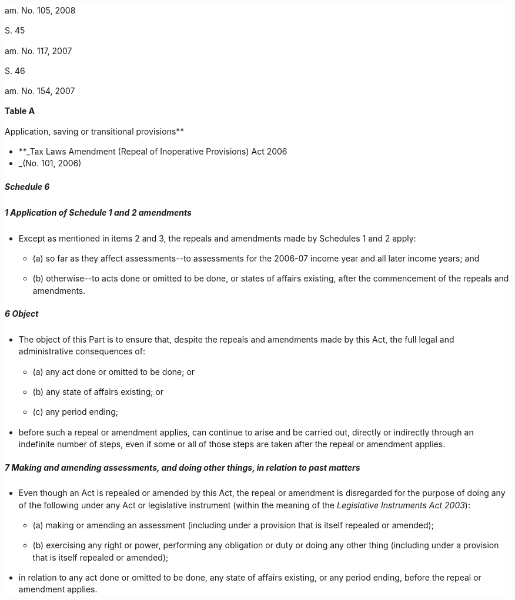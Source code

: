 am. No. 105, 2008

S. 45	

am. No. 117, 2007

S. 46	

am. No. 154, 2007


**Table A**


Application, saving or transitional provisions**

   * **_Tax Laws Amendment (Repeal of Inoperative Provisions) Act 2006 
   * _(No. 101, 2006)


##### Schedule 6

##### 1  Application of Schedule 1 and 2 amendments

   * Except as mentioned in items 2 and 3, the repeals and amendments made by Schedules 1 and 2 apply:

     * (a) so far as they affect assessments--to assessments for the 2006-07 income year and all later income years; and

     * (b) otherwise--to acts done or omitted to be done, or states of affairs existing, after the commencement of the repeals and amendments.

##### 6  Object

   * The object of this Part is to ensure that, despite the repeals and amendments made by this Act, the full legal and administrative consequences of:

     * (a) any act done or omitted to be done; or

     * (b) any state of affairs existing; or

     * (c) any period ending;

   * before such a repeal or amendment applies, can continue to arise and be carried out, directly or indirectly through an indefinite number of steps, even if some or all of those steps are taken after the repeal or amendment applies.

##### 7  Making and amending assessments, and doing other things, in relation to past matters

   * Even though an Act is repealed or amended by this Act, the repeal or amendment is disregarded for the purpose of doing any of the following under any Act or legislative instrument (within the meaning of the _Legislative Instruments Act 2003_):

     * (a) making or amending an assessment (including under a provision that is itself repealed or amended);

     * (b) exercising any right or power, performing any obligation or duty or doing any other thing (including under a provision that is itself repealed or amended);

   * in relation to any act done or omitted to be done, any state of affairs existing, or any period ending, before the repeal or amendment applies.
